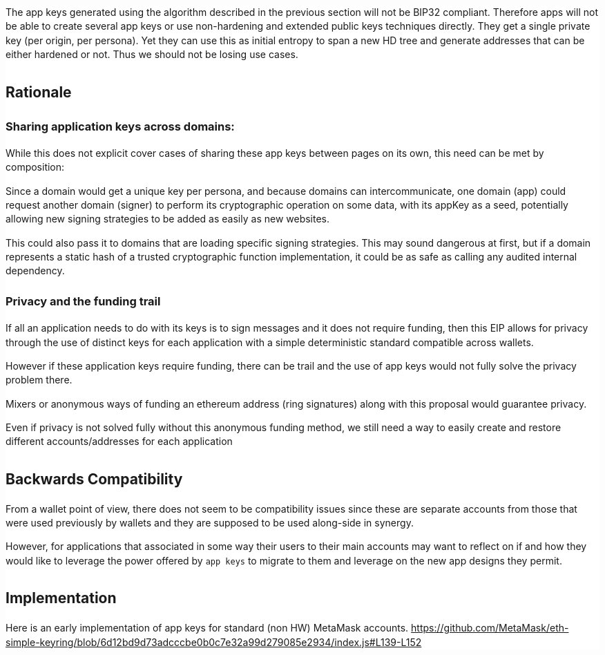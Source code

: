 The app keys generated using the algorithm described in the previous section will not be BIP32 compliant. Therefore apps will not be able to create several app keys or use non-hardening and extended public keys techniques directly. They get a single private key (per origin, per persona).
Yet they can use this as initial entropy to span a new HD tree and generate addresses that can be either hardened or not. Thus we should not be losing use cases.

## Rationale


### Sharing application keys across domains:
While this does not explicit cover cases of sharing these app keys between pages on its own, this need can be met by composition:

Since a domain would get a unique key per persona, and because domains can intercommunicate, one domain (app) could request another domain (signer) to perform its cryptographic operation on some data, with its appKey as a seed, potentially allowing new signing strategies to be added as easily as new websites.

This could also pass it to domains that are loading specific signing strategies. This may sound dangerous at first, but if a domain represents a static hash of a trusted cryptographic function implementation, it could be as safe as calling any audited internal dependency.

### Privacy and the funding trail

If all an application needs to do with its keys is to sign messages and it does not require funding, then this EIP allows for privacy through the use of distinct keys for each application with a simple deterministic standard compatible across wallets.

However if these application keys require funding, there can be trail and the use of app keys would not fully solve the privacy problem there.

Mixers or anonymous ways of funding an ethereum address (ring signatures) along with this proposal would guarantee privacy.

Even if privacy is not solved fully without this anonymous funding method, we still need a way to easily create and restore different accounts/addresses for each application

## Backwards Compatibility

From a wallet point of view, there does not seem to be compatibility issues since these are separate accounts from those that were used previously by wallets and they are supposed to be used along-side in synergy.

However, for applications that associated in some way their users to their main accounts may want to reflect on if and how they would like to leverage the power offered by `app keys` to migrate to them and leverage on the new app designs they permit.

## Implementation


Here is an early implementation of app keys for standard (non HW) MetaMask accounts.
https://github.com/MetaMask/eth-simple-keyring/blob/6d12bd9d73adcccbe0b0c7e32a99d279085e2934/index.js#L139-L152
